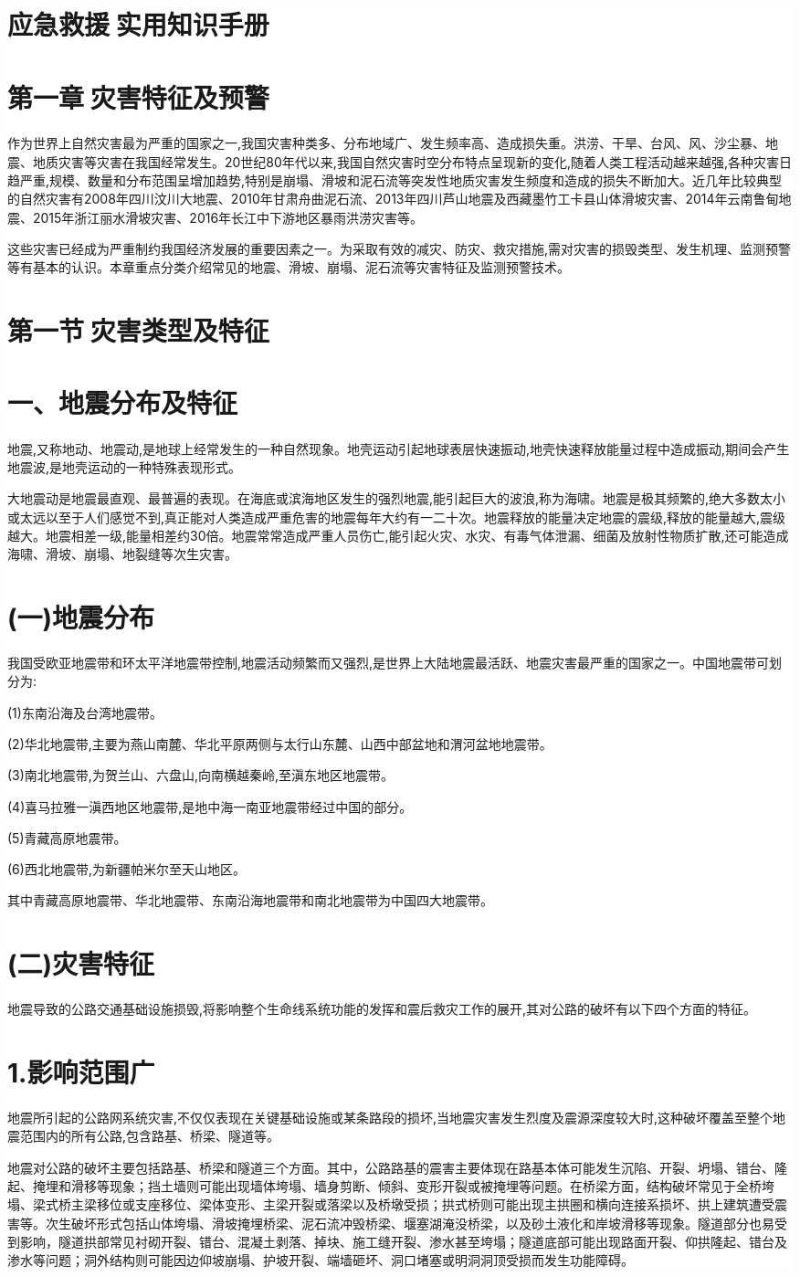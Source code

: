 # 应急救援 实用知识手册

# 第一章 灾害特征及预警

作为世界上自然灾害最为严重的国家之一,我国灾害种类多、分布地域广、发生频率高、造成损失重。洪涝、干旱、台风、风、沙尘暴、地震、地质灾害等灾害在我国经常发生。20世纪80年代以来,我国自然灾害时空分布特点呈现新的变化,随着人类工程活动越来越强,各种灾害日趋严重,规模、数量和分布范围呈增加趋势,特别是崩塌、滑坡和泥石流等突发性地质灾害发生频度和造成的损失不断加大。近几年比较典型的自然灾害有2008年四川汶川大地震、2010年甘肃舟曲泥石流、2013年四川芦山地震及西藏墨竹工卡县山体滑坡灾害、2014年云南鲁甸地震、2015年浙江丽水滑坡灾害、2016年长江中下游地区暴雨洪涝灾害等。

这些灾害已经成为严重制约我国经济发展的重要因素之一。为采取有效的减灾、防灾、救灾措施,需对灾害的损毁类型、发生机理、监测预警等有基本的认识。本章重点分类介绍常见的地震、滑坡、崩塌、泥石流等灾害特征及监测预警技术。

# 第一节 灾害类型及特征

# 一、地震分布及特征

地震,又称地动、地震动,是地球上经常发生的一种自然现象。地壳运动引起地球表层快速振动,地壳快速释放能量过程中造成振动,期间会产生地震波,是地壳运动的一种特殊表现形式。

大地震动是地震最直观、最普遍的表现。在海底或滨海地区发生的强烈地震,能引起巨大的波浪,称为海啸。地震是极其频繁的,绝大多数太小或太远以至于人们感觉不到,真正能对人类造成严重危害的地震每年大约有一二十次。地震释放的能量决定地震的震级,释放的能量越大,震级越大。地震相差一级,能量相差约30倍。地震常常造成严重人员伤亡,能引起火灾、水灾、有毒气体泄漏、细菌及放射性物质扩散,还可能造成海啸、滑坡、崩塌、地裂缝等次生灾害。

# (一)地震分布

我国受欧亚地震带和环太平洋地震带控制,地震活动频繁而又强烈,是世界上大陆地震最活跃、地震灾害最严重的国家之一。中国地震带可划分为:

(1)东南沿海及台湾地震带。

(2)华北地震带,主要为燕山南麓、华北平原两侧与太行山东麓、山西中部盆地和渭河盆地地震带。

(3)南北地震带,为贺兰山、六盘山,向南横越秦岭,至滇东地区地震带。

(4)喜马拉雅一滇西地区地震带,是地中海一南亚地震带经过中国的部分。

(5)青藏高原地震带。

(6)西北地震带,为新疆帕米尔至天山地区。

其中青藏高原地震带、华北地震带、东南沿海地震带和南北地震带为中国四大地震带。

# (二)灾害特征

地震导致的公路交通基础设施损毁,将影响整个生命线系统功能的发挥和震后救灾工作的展开,其对公路的破坏有以下四个方面的特征。

# 1.影响范围广

地震所引起的公路网系统灾害,不仅仅表现在关键基础设施或某条路段的损坏,当地震灾害发生烈度及震源深度较大时,这种破坏覆盖至整个地震范围内的所有公路,包含路基、桥梁、隧道等。

地震对公路的破坏主要包括路基、桥梁和隧道三个方面。其中，公路路基的震害主要体现在路基本体可能发生沉陷、开裂、坍塌、错台、隆起、掩埋和滑移等现象；挡土墙则可能出现墙体垮塌、墙身剪断、倾斜、变形开裂或被掩埋等问题。在桥梁方面，结构破坏常见于全桥垮塌、梁式桥主梁移位或支座移位、梁体变形、主梁开裂或落梁以及桥墩受损；拱式桥则可能出现主拱圈和横向连接系损坏、拱上建筑遭受震害等。次生破坏形式包括山体垮塌、滑坡掩埋桥梁、泥石流冲毁桥梁、堰塞湖淹没桥梁，以及砂土液化和岸坡滑移等现象。隧道部分也易受到影响，隧道拱部常见衬砌开裂、错台、混凝土剥落、掉块、施工缝开裂、渗水甚至垮塌；隧道底部可能出现路面开裂、仰拱隆起、错台及渗水等问题；洞外结构则可能因边仰坡崩塌、护坡开裂、端墙砸坏、洞口堵塞或明洞洞顶受损而发生功能障碍。
